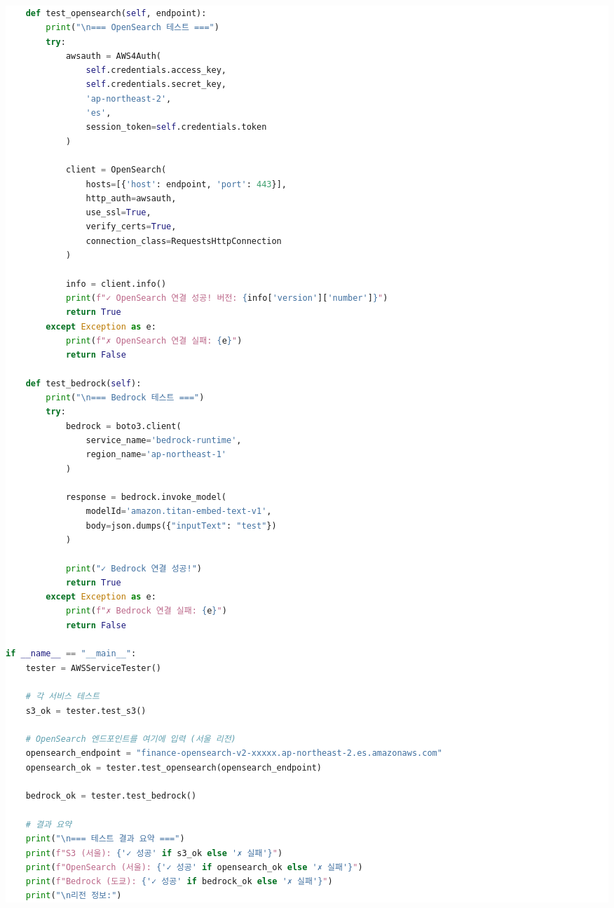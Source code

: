 ```python
    def test_opensearch(self, endpoint):
        print("\n=== OpenSearch 테스트 ===")
        try:
            awsauth = AWS4Auth(
                self.credentials.access_key,
                self.credentials.secret_key,
                'ap-northeast-2',
                'es',
                session_token=self.credentials.token
            )
            
            client = OpenSearch(
                hosts=[{'host': endpoint, 'port': 443}],
                http_auth=awsauth,
                use_ssl=True,
                verify_certs=True,
                connection_class=RequestsHttpConnection
            )
            
            info = client.info()
            print(f"✓ OpenSearch 연결 성공! 버전: {info['version']['number']}")
            return True
        except Exception as e:
            print(f"✗ OpenSearch 연결 실패: {e}")
            return False
    
    def test_bedrock(self):
        print("\n=== Bedrock 테스트 ===")
        try:
            bedrock = boto3.client(
                service_name='bedrock-runtime',
                region_name='ap-northeast-1'
            )
            
            response = bedrock.invoke_model(
                modelId='amazon.titan-embed-text-v1',
                body=json.dumps({"inputText": "test"})
            )
            
            print("✓ Bedrock 연결 성공!")
            return True
        except Exception as e:
            print(f"✗ Bedrock 연결 실패: {e}")
            return False

if __name__ == "__main__":
    tester = AWSServiceTester()
    
    # 각 서비스 테스트
    s3_ok = tester.test_s3()
    
    # OpenSearch 엔드포인트를 여기에 입력 (서울 리전)
    opensearch_endpoint = "finance-opensearch-v2-xxxxx.ap-northeast-2.es.amazonaws.com"
    opensearch_ok = tester.test_opensearch(opensearch_endpoint)
    
    bedrock_ok = tester.test_bedrock()
    
    # 결과 요약
    print("\n=== 테스트 결과 요약 ===")
    print(f"S3 (서울): {'✓ 성공' if s3_ok else '✗ 실패'}")
    print(f"OpenSearch (서울): {'✓ 성공' if opensearch_ok else '✗ 실패'}")
    print(f"Bedrock (도쿄): {'✓ 성공' if bedrock_ok else '✗ 실패'}")
    print("\n리전 정보:")
```